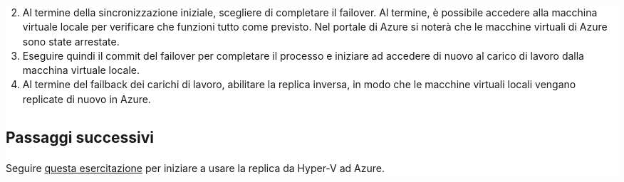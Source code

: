 2. Al termine della sincronizzazione iniziale, scegliere di completare il failover. Al termine, è possibile accedere alla macchina virtuale locale per verificare che funzioni tutto come previsto. Nel portale di Azure si noterà che le macchine virtuali di Azure sono state arrestate.
3.  Eseguire quindi il commit del failover per completare il processo e iniziare ad accedere di nuovo al carico di lavoro dalla macchina virtuale locale.
4. Al termine del failback dei carichi di lavoro, abilitare la replica inversa, in modo che le macchine virtuali locali vengano replicate di nuovo in Azure.



## <a name="next-steps"></a>Passaggi successivi


Seguire [questa esercitazione](tutorial-prepare-azure.md) per iniziare a usare la replica da Hyper-V ad Azure.


